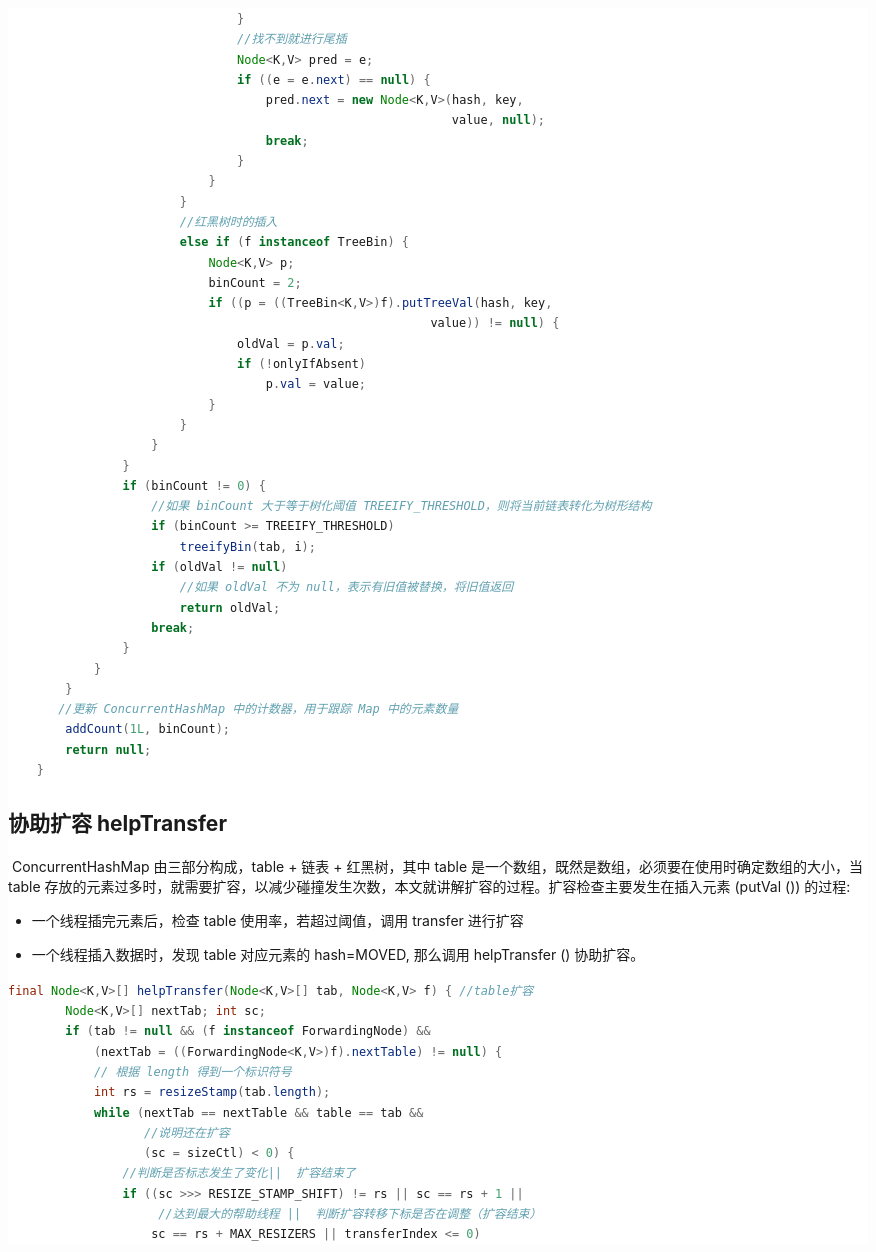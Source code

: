 ```java
                                }
                                //找不到就进行尾插
                                Node<K,V> pred = e;
                                if ((e = e.next) == null) {
                                    pred.next = new Node<K,V>(hash, key,
                                                              value, null);
                                    break;
                                }
                            }
                        }
                        //红黑树时的插入
                        else if (f instanceof TreeBin) {
                            Node<K,V> p;
                            binCount = 2;
                            if ((p = ((TreeBin<K,V>)f).putTreeVal(hash, key,
                                                           value)) != null) {
                                oldVal = p.val;
                                if (!onlyIfAbsent)
                                    p.val = value;
                            }
                        }
                    }
                }
                if (binCount != 0) {
                    //如果 binCount 大于等于树化阈值 TREEIFY_THRESHOLD，则将当前链表转化为树形结构
                    if (binCount >= TREEIFY_THRESHOLD)
                        treeifyBin(tab, i);
                    if (oldVal != null)
                        //如果 oldVal 不为 null，表示有旧值被替换，将旧值返回
                        return oldVal;
                    break;
                }
            }
        }
       //更新 ConcurrentHashMap 中的计数器，用于跟踪 Map 中的元素数量
        addCount(1L, binCount);
        return null;
    }
```



## **协助扩容 helpTransfer**

​	ConcurrentHashMap 由三部分构成，table + 链表 + 红黑树，其中 table 是一个数组，既然是数组，必须要在使用时确定数组的大小，当 table 存放的元素过多时，就需要扩容，以减少碰撞发生次数，本文就讲解扩容的过程。扩容检查主要发生在插入元素 (putVal ()) 的过程:

- 一个线程插完元素后，检查 table 使用率，若超过阈值，调用 transfer 进行扩容

- 一个线程插入数据时，发现 table 对应元素的 hash=MOVED, 那么调用 helpTransfer () 协助扩容。

```java
final Node<K,V>[] helpTransfer(Node<K,V>[] tab, Node<K,V> f) { //table扩容
        Node<K,V>[] nextTab; int sc;
        if (tab != null && (f instanceof ForwardingNode) &&
            (nextTab = ((ForwardingNode<K,V>)f).nextTable) != null) {
            // 根据 length 得到一个标识符号
            int rs = resizeStamp(tab.length);
            while (nextTab == nextTable && table == tab &&
                   //说明还在扩容
                   (sc = sizeCtl) < 0) {
                //判断是否标志发生了变化||  扩容结束了
                if ((sc >>> RESIZE_STAMP_SHIFT) != rs || sc == rs + 1 ||
                     //达到最大的帮助线程 ||  判断扩容转移下标是否在调整（扩容结束）
                    sc == rs + MAX_RESIZERS || transferIndex <= 0)
```